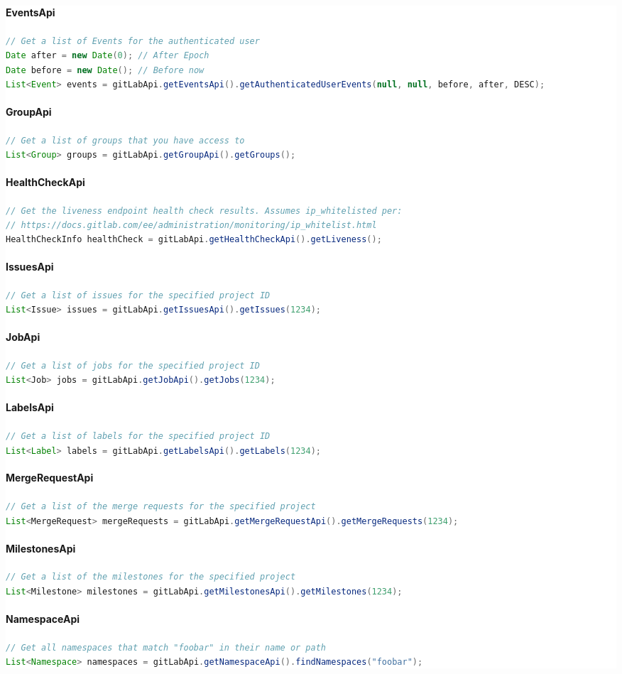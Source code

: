 #### EventsApi
```java
// Get a list of Events for the authenticated user
Date after = new Date(0); // After Epoch
Date before = new Date(); // Before now
List<Event> events = gitLabApi.getEventsApi().getAuthenticatedUserEvents(null, null, before, after, DESC);
```

#### GroupApi
```java
// Get a list of groups that you have access to
List<Group> groups = gitLabApi.getGroupApi().getGroups();
```

#### HealthCheckApi
```java
// Get the liveness endpoint health check results. Assumes ip_whitelisted per:
// https://docs.gitlab.com/ee/administration/monitoring/ip_whitelist.html
HealthCheckInfo healthCheck = gitLabApi.getHealthCheckApi().getLiveness();
```

#### IssuesApi
```java
// Get a list of issues for the specified project ID
List<Issue> issues = gitLabApi.getIssuesApi().getIssues(1234);
```

#### JobApi
```java
// Get a list of jobs for the specified project ID
List<Job> jobs = gitLabApi.getJobApi().getJobs(1234);
```

#### LabelsApi
```java
// Get a list of labels for the specified project ID
List<Label> labels = gitLabApi.getLabelsApi().getLabels(1234);
```

#### MergeRequestApi
```java
// Get a list of the merge requests for the specified project
List<MergeRequest> mergeRequests = gitLabApi.getMergeRequestApi().getMergeRequests(1234);
```

#### MilestonesApi
```java
// Get a list of the milestones for the specified project
List<Milestone> milestones = gitLabApi.getMilestonesApi().getMilestones(1234);
```
 
#### NamespaceApi
```java
// Get all namespaces that match "foobar" in their name or path
List<Namespace> namespaces = gitLabApi.getNamespaceApi().findNamespaces("foobar");
```
